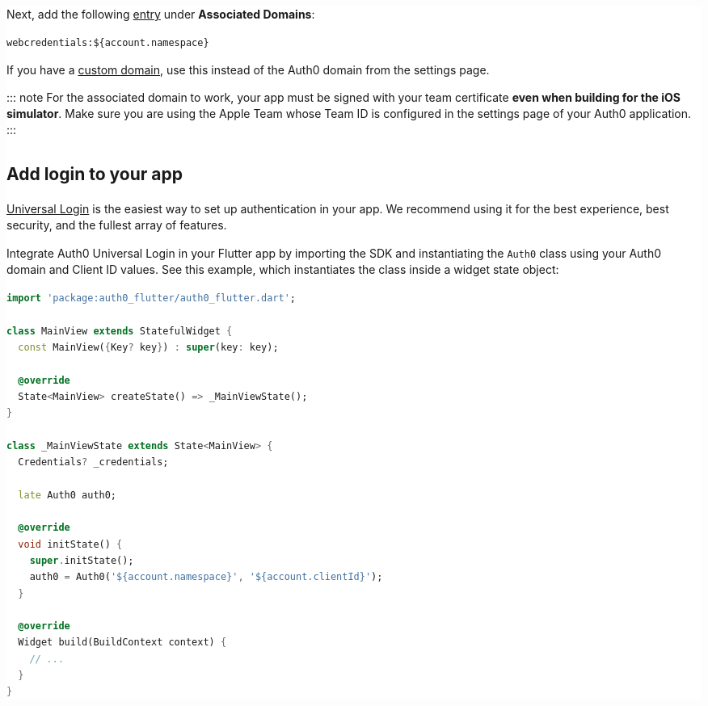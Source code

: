 Next, add the following <a href="https://developer.apple.com/documentation/xcode/configuring-an-associated-domain#Define-a-service-and-its-associated-domain" target="_blank" rel="noreferrer">entry</a> under **Associated Domains**:

```text
webcredentials:${account.namespace}
```

If you have a <a href="/customize/custom-domains" target="_blank" rel="noreferrer">custom domain</a>, use this instead of the Auth0 domain from the settings page.

::: note
For the associated domain to work, your app must be signed with your team certificate **even when building for the iOS simulator**. Make sure you are using the Apple Team whose Team ID is configured in the settings page of your Auth0 application.
:::

## Add login to your app

<a href="https://auth0.com/docs/authenticate/login/auth0-universal-login" target="_blank" rel="noreferrer">Universal Login</a> is the easiest way to set up authentication in your app. We recommend using it for the best experience, best security, and the fullest array of features.

Integrate Auth0 Universal Login in your Flutter app by importing the SDK and instantiating the `Auth0` class using your Auth0 domain and Client ID values. See this example, which instantiates the class inside a widget state object:

```dart
import 'package:auth0_flutter/auth0_flutter.dart';

class MainView extends StatefulWidget {
  const MainView({Key? key}) : super(key: key);

  @override
  State<MainView> createState() => _MainViewState();
}

class _MainViewState extends State<MainView> {
  Credentials? _credentials;

  late Auth0 auth0;

  @override
  void initState() {
    super.initState();
    auth0 = Auth0('${account.namespace}', '${account.clientId}');
  }

  @override
  Widget build(BuildContext context) {
    // ...
  }
}
```
